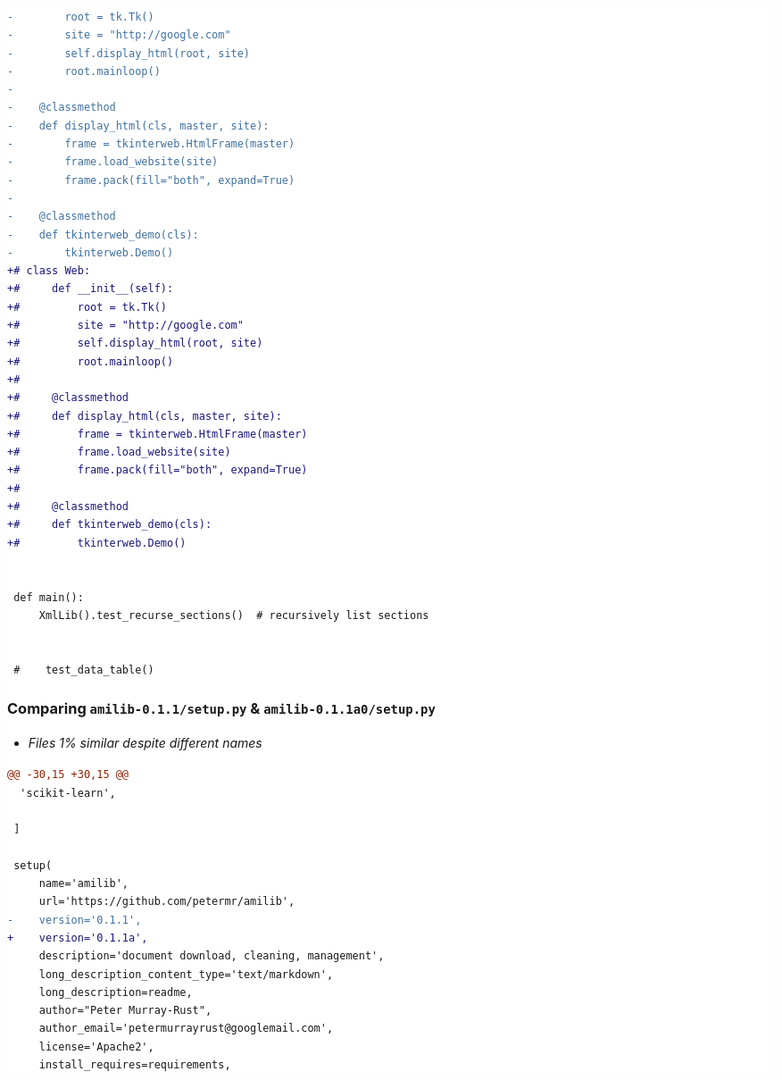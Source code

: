 ```diff
-        root = tk.Tk()
-        site = "http://google.com"
-        self.display_html(root, site)
-        root.mainloop()
-
-    @classmethod
-    def display_html(cls, master, site):
-        frame = tkinterweb.HtmlFrame(master)
-        frame.load_website(site)
-        frame.pack(fill="both", expand=True)
-
-    @classmethod
-    def tkinterweb_demo(cls):
-        tkinterweb.Demo()
+# class Web:
+#     def __init__(self):
+#         root = tk.Tk()
+#         site = "http://google.com"
+#         self.display_html(root, site)
+#         root.mainloop()
+#
+#     @classmethod
+#     def display_html(cls, master, site):
+#         frame = tkinterweb.HtmlFrame(master)
+#         frame.load_website(site)
+#         frame.pack(fill="both", expand=True)
+#
+#     @classmethod
+#     def tkinterweb_demo(cls):
+#         tkinterweb.Demo()
 
 
 def main():
     XmlLib().test_recurse_sections()  # recursively list sections
 
 
 #    test_data_table()
```

### Comparing `amilib-0.1.1/setup.py` & `amilib-0.1.1a0/setup.py`

 * *Files 1% similar despite different names*

```diff
@@ -30,15 +30,15 @@
  'scikit-learn',
 
 ]
 
 setup(
     name='amilib',
     url='https://github.com/petermr/amilib',
-    version='0.1.1',
+    version='0.1.1a',
     description='document download, cleaning, management',
     long_description_content_type='text/markdown',
     long_description=readme,
     author="Peter Murray-Rust",
     author_email='petermurrayrust@googlemail.com',
     license='Apache2',
     install_requires=requirements,
```
